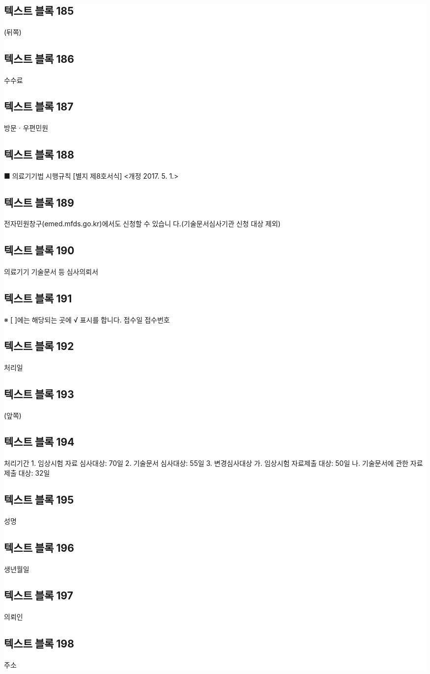 ## 텍스트 블록 185
(뒤쪽)

## 텍스트 블록 186
수수료

## 텍스트 블록 187
방문ㆍ우편민원

## 텍스트 블록 188
■ 의료기기법 시행규칙 [별지 제8호서식] <개정 2017. 5. 1.>

## 텍스트 블록 189
전자민원창구(emed.mfds.go.kr)에서도 신청할 수 있습니 다.(기술문서심사기관 신청 대상 제외)

## 텍스트 블록 190
의료기기 기술문서 등 심사의뢰서

## 텍스트 블록 191
※ [ ]에는 해당되는 곳에 √ 표시를 합니다. 접수일 접수번호

## 텍스트 블록 192
처리일

## 텍스트 블록 193
(앞쪽)

## 텍스트 블록 194
처리기간 1. 임상시험 자료 심사대상: 70일 2. 기술문서 심사대상: 55일 3. 변경심사대상 가. 임상시험 자료제출 대상: 50일 나. 기술문서에 관한 자료제출 대상: 32일

## 텍스트 블록 195
성명

## 텍스트 블록 196
생년월일

## 텍스트 블록 197
의뢰인

## 텍스트 블록 198
주소
